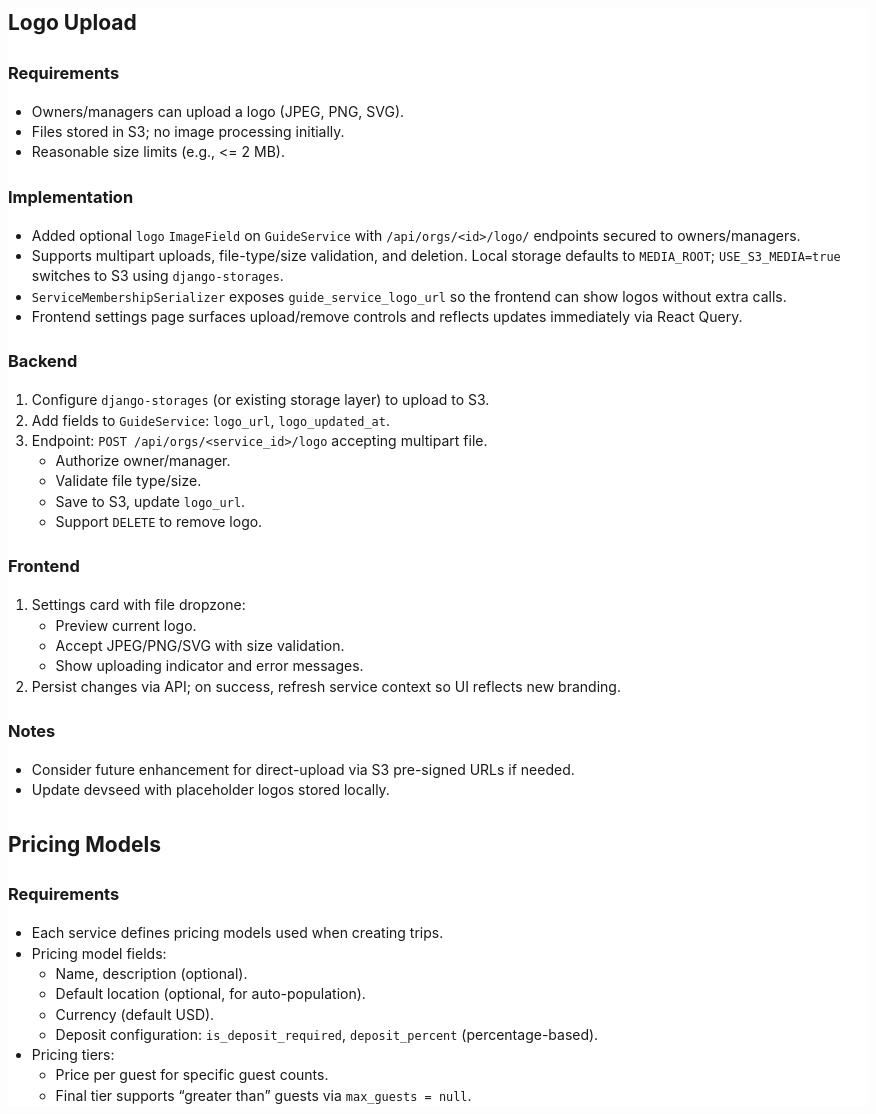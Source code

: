 ## Logo Upload

### Requirements
- Owners/managers can upload a logo (JPEG, PNG, SVG).
- Files stored in S3; no image processing initially.
- Reasonable size limits (e.g., <= 2 MB).

### Implementation
- Added optional `logo` `ImageField` on `GuideService` with `/api/orgs/<id>/logo/` endpoints secured to owners/managers.
- Supports multipart uploads, file-type/size validation, and deletion. Local storage defaults to `MEDIA_ROOT`; `USE_S3_MEDIA=true` switches to S3 using `django-storages`.
- `ServiceMembershipSerializer` exposes `guide_service_logo_url` so the frontend can show logos without extra calls.
- Frontend settings page surfaces upload/remove controls and reflects updates immediately via React Query.

### Backend
1. Configure `django-storages` (or existing storage layer) to upload to S3.
2. Add fields to `GuideService`: `logo_url`, `logo_updated_at`.
3. Endpoint: `POST /api/orgs/<service_id>/logo` accepting multipart file.
   - Authorize owner/manager.
   - Validate file type/size.
   - Save to S3, update `logo_url`.
   - Support `DELETE` to remove logo.

### Frontend
1. Settings card with file dropzone:
   - Preview current logo.
   - Accept JPEG/PNG/SVG with size validation.
   - Show uploading indicator and error messages.
2. Persist changes via API; on success, refresh service context so UI reflects new branding.

### Notes
- Consider future enhancement for direct-upload via S3 pre-signed URLs if needed.
- Update devseed with placeholder logos stored locally.

## Pricing Models

### Requirements
- Each service defines pricing models used when creating trips.
- Pricing model fields:
  - Name, description (optional).
  - Default location (optional, for auto-population).
  - Currency (default USD).
  - Deposit configuration: `is_deposit_required`, `deposit_percent` (percentage-based).
- Pricing tiers:
  - Price per guest for specific guest counts.
  - Final tier supports “greater than” guests via `max_guests = null`.
